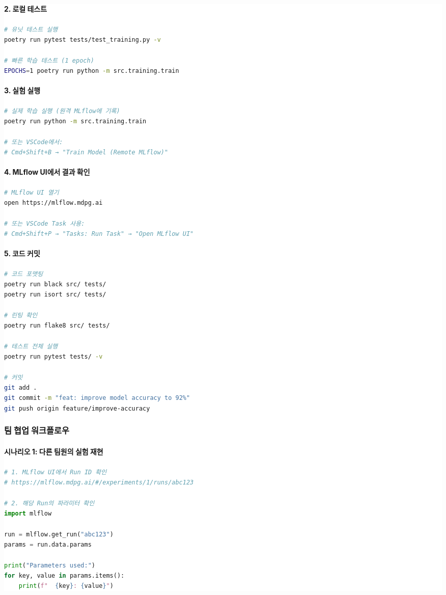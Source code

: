 #### 2. 로컬 테스트

```bash
# 유닛 테스트 실행
poetry run pytest tests/test_training.py -v

# 빠른 학습 테스트 (1 epoch)
EPOCHS=1 poetry run python -m src.training.train
```

#### 3. 실험 실행

```bash
# 실제 학습 실행 (원격 MLflow에 기록)
poetry run python -m src.training.train

# 또는 VSCode에서:
# Cmd+Shift+B → "Train Model (Remote MLflow)"
```

#### 4. MLflow UI에서 결과 확인

```bash
# MLflow UI 열기
open https://mlflow.mdpg.ai

# 또는 VSCode Task 사용:
# Cmd+Shift+P → "Tasks: Run Task" → "Open MLflow UI"
```

#### 5. 코드 커밋

```bash
# 코드 포맷팅
poetry run black src/ tests/
poetry run isort src/ tests/

# 린팅 확인
poetry run flake8 src/ tests/

# 테스트 전체 실행
poetry run pytest tests/ -v

# 커밋
git add .
git commit -m "feat: improve model accuracy to 92%"
git push origin feature/improve-accuracy
```

### 팀 협업 워크플로우

#### 시나리오 1: 다른 팀원의 실험 재현

```python
# 1. MLflow UI에서 Run ID 확인
# https://mlflow.mdpg.ai/#/experiments/1/runs/abc123

# 2. 해당 Run의 파라미터 확인
import mlflow

run = mlflow.get_run("abc123")
params = run.data.params

print("Parameters used:")
for key, value in params.items():
    print(f"  {key}: {value}")

```